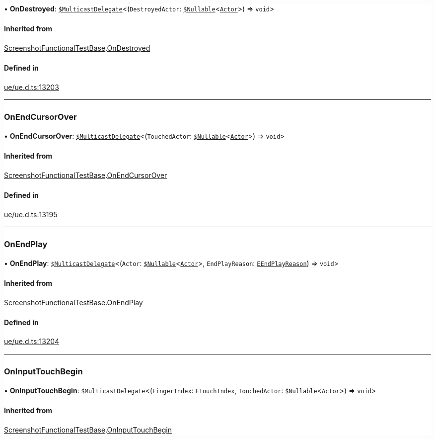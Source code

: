 • **OnDestroyed**: [`$MulticastDelegate`](../interfaces/ue_puerts._MulticastDelegate.md)<(`DestroyedActor`: [`$Nullable`](../modules/puerts.md#$nullable)<[`Actor`](ue_ue.Actor.md)\>) => `void`\>

#### Inherited from

[ScreenshotFunctionalTestBase](ue_ue.ScreenshotFunctionalTestBase.md).[OnDestroyed](ue_ue.ScreenshotFunctionalTestBase.md#ondestroyed)

#### Defined in

[ue/ue.d.ts:13203](https://github.com/YugMetaverse/yug_typings/blob/b7d9b19/ue/ue.d.ts#L13203)

___

### OnEndCursorOver

• **OnEndCursorOver**: [`$MulticastDelegate`](../interfaces/ue_puerts._MulticastDelegate.md)<(`TouchedActor`: [`$Nullable`](../modules/puerts.md#$nullable)<[`Actor`](ue_ue.Actor.md)\>) => `void`\>

#### Inherited from

[ScreenshotFunctionalTestBase](ue_ue.ScreenshotFunctionalTestBase.md).[OnEndCursorOver](ue_ue.ScreenshotFunctionalTestBase.md#onendcursorover)

#### Defined in

[ue/ue.d.ts:13195](https://github.com/YugMetaverse/yug_typings/blob/b7d9b19/ue/ue.d.ts#L13195)

___

### OnEndPlay

• **OnEndPlay**: [`$MulticastDelegate`](../interfaces/ue_puerts._MulticastDelegate.md)<(`Actor`: [`$Nullable`](../modules/puerts.md#$nullable)<[`Actor`](ue_ue.Actor.md)\>, `EndPlayReason`: [`EEndPlayReason`](../enums/ue_ue.EEndPlayReason.md)) => `void`\>

#### Inherited from

[ScreenshotFunctionalTestBase](ue_ue.ScreenshotFunctionalTestBase.md).[OnEndPlay](ue_ue.ScreenshotFunctionalTestBase.md#onendplay)

#### Defined in

[ue/ue.d.ts:13204](https://github.com/YugMetaverse/yug_typings/blob/b7d9b19/ue/ue.d.ts#L13204)

___

### OnInputTouchBegin

• **OnInputTouchBegin**: [`$MulticastDelegate`](../interfaces/ue_puerts._MulticastDelegate.md)<(`FingerIndex`: [`ETouchIndex`](../enums/ue_ue.ETouchIndex.md), `TouchedActor`: [`$Nullable`](../modules/puerts.md#$nullable)<[`Actor`](ue_ue.Actor.md)\>) => `void`\>

#### Inherited from

[ScreenshotFunctionalTestBase](ue_ue.ScreenshotFunctionalTestBase.md).[OnInputTouchBegin](ue_ue.ScreenshotFunctionalTestBase.md#oninputtouchbegin)
